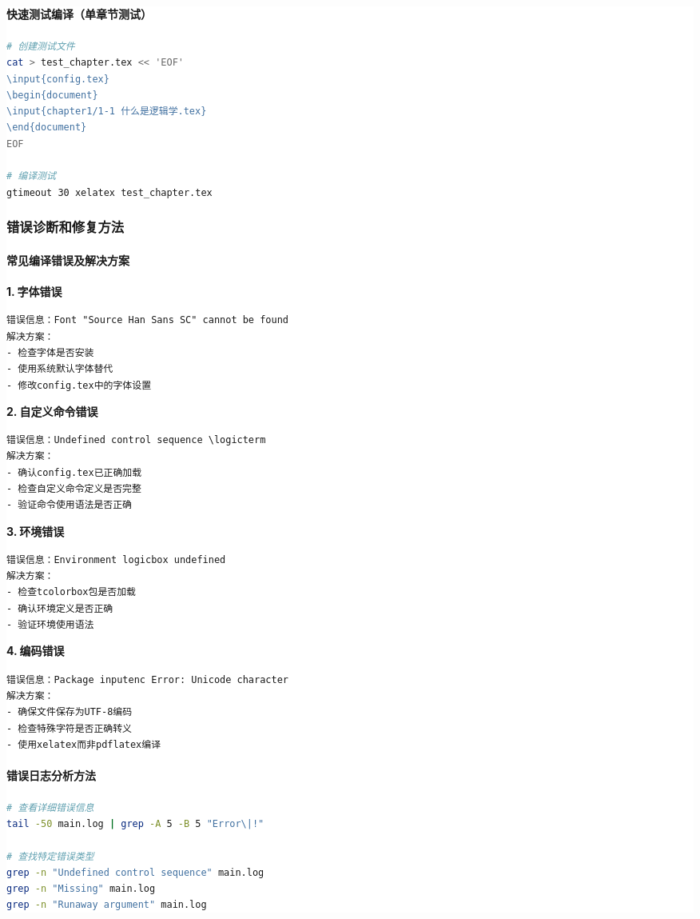 #### 快速测试编译（单章节测试）
```bash
# 创建测试文件
cat > test_chapter.tex << 'EOF'
\input{config.tex}
\begin{document}
\input{chapter1/1-1 什么是逻辑学.tex}
\end{document}
EOF

# 编译测试
gtimeout 30 xelatex test_chapter.tex
```

### 错误诊断和修复方法

#### 常见编译错误及解决方案

**1. 字体错误**
```
错误信息：Font "Source Han Sans SC" cannot be found
解决方案：
- 检查字体是否安装
- 使用系统默认字体替代
- 修改config.tex中的字体设置
```

**2. 自定义命令错误**
```
错误信息：Undefined control sequence \logicterm
解决方案：
- 确认config.tex已正确加载
- 检查自定义命令定义是否完整
- 验证命令使用语法是否正确
```

**3. 环境错误**
```
错误信息：Environment logicbox undefined
解决方案：
- 检查tcolorbox包是否加载
- 确认环境定义是否正确
- 验证环境使用语法
```

**4. 编码错误**
```
错误信息：Package inputenc Error: Unicode character
解决方案：
- 确保文件保存为UTF-8编码
- 检查特殊字符是否正确转义
- 使用xelatex而非pdflatex编译
```

#### 错误日志分析方法
```bash
# 查看详细错误信息
tail -50 main.log | grep -A 5 -B 5 "Error\|!"

# 查找特定错误类型
grep -n "Undefined control sequence" main.log
grep -n "Missing" main.log
grep -n "Runaway argument" main.log
```
